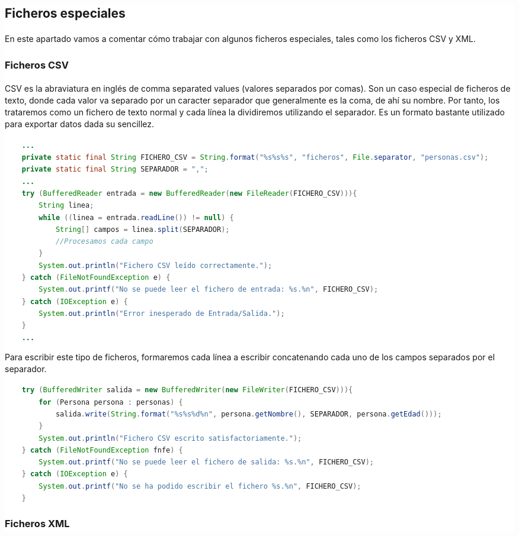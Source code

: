 ## Ficheros especiales

En este apartado vamos a comentar cómo trabajar con algunos ficheros especiales, tales como los ficheros CSV y XML.

### Ficheros CSV

CSV es la abraviatura en inglés de comma separated values (valores separados por comas). Son un caso especial de ficheros de texto, donde cada valor va separado por un caracter separador que generalmente es la coma, de ahí su nombre. Por tanto, los trataremos como un fichero de texto normal y cada línea la dividiremos utilizando el separador. Es un formato bastante utilizado para exportar datos dada su sencillez.

~~~java
    ...
    private static final String FICHERO_CSV = String.format("%s%s%s", "ficheros", File.separator, "personas.csv");
	private static final String SEPARADOR = ",";
    ...
    try (BufferedReader entrada = new BufferedReader(new FileReader(FICHERO_CSV))){
        String linea;
        while ((linea = entrada.readLine()) != null) {
            String[] campos = linea.split(SEPARADOR);
            //Procesamos cada campo
        }
        System.out.println("Fichero CSV leído correctamente.");
    } catch (FileNotFoundException e) {
        System.out.printf("No se puede leer el fichero de entrada: %s.%n", FICHERO_CSV);
    } catch (IOException e) {
        System.out.println("Error inesperado de Entrada/Salida.");
    }
    ...
~~~

Para escribir este tipo de ficheros, formaremos cada línea a escribir concatenando cada uno de los campos separados por el separador.

~~~java
    try (BufferedWriter salida = new BufferedWriter(new FileWriter(FICHERO_CSV))){
        for (Persona persona : personas) {
            salida.write(String.format("%s%s%d%n", persona.getNombre(), SEPARADOR, persona.getEdad()));
        }
        System.out.println("Fichero CSV escrito satisfactoriamente.");
    } catch (FileNotFoundException fnfe) {
        System.out.printf("No se puede leer el fichero de salida: %s.%n", FICHERO_CSV);
    } catch (IOException e) {
        System.out.printf("No se ha podido escribir el fichero %s.%n", FICHERO_CSV);
    }
~~~

### Ficheros XML
